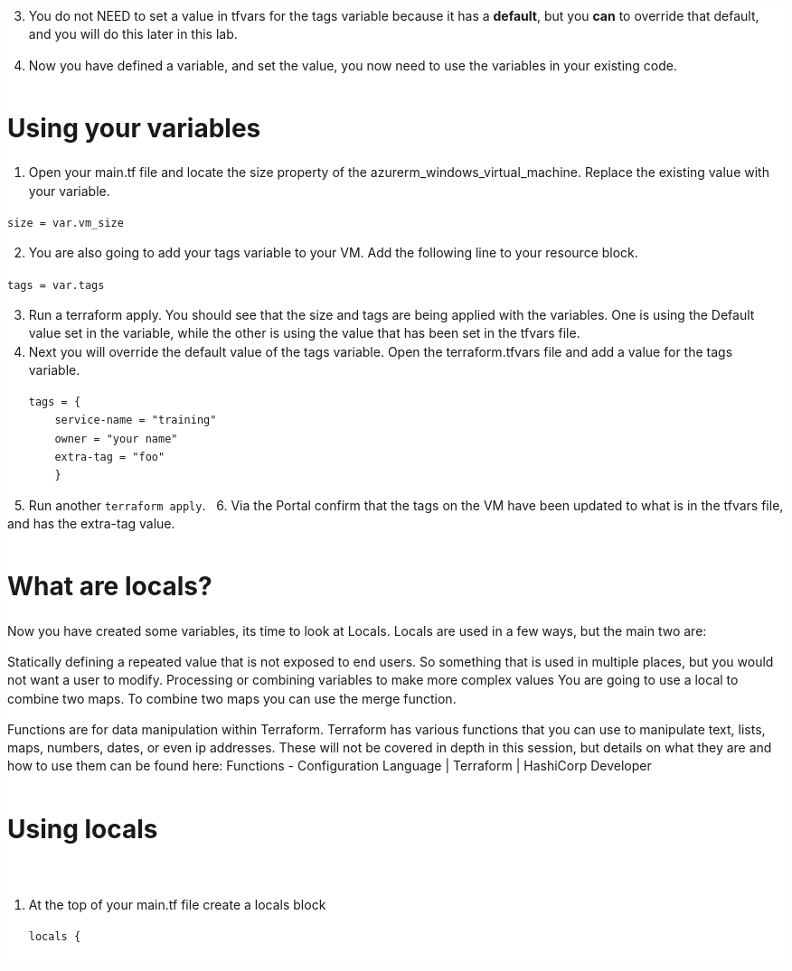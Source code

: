 3. You do not NEED to set a value in tfvars for the tags variable because it has a **default**, but you **can** to override that default, and you will do this later in this lab.

4. Now you have defined a variable, and set the value, you now need to use the variables in your existing code.

# Using your variables
1. Open your main.tf file and locate the size property of the azurerm_windows_virtual_machine. Replace the existing value with your variable.
```
size = var.vm_size
```

2. You are also going to add your tags variable to your VM. Add the following line to your resource block.
```
tags = var.tags
```

3. Run a terraform apply. You should see that the size and tags are being applied with the variables. One is using the Default value set in the variable, while the other is using the value that has been set in the tfvars file.
 
4. Next you will override the default value of the tags variable. Open the terraform.tfvars file and add a value for the tags variable.
    ```
    tags = {
        service-name = "training"
        owner = "your name"
        extra-tag = "foo"
        }
    ```
 
5. Run another `terraform apply`.
 
6. Via the Portal confirm that the tags on the VM have been updated to what is in the tfvars file, and has the extra-tag value.

# What are locals?
Now you have created some variables, its time to look at Locals. Locals are used in a few ways, but the main two are:

Statically defining a repeated value that is not exposed to end users. So something that is used in multiple places, but you would not want a user to modify.
Processing or combining variables to make more complex values
You are going to use a local to combine two maps. To combine two maps you can use the merge function.

Functions are for data manipulation within Terraform. Terraform has various functions that you can use to manipulate text, lists, maps, numbers, dates, or even ip addresses. These will not be covered in depth in this session, but details on what they are and how to use them can be found here: Functions - Configuration Language | Terraform | HashiCorp Developer

# Using locals
​
1. At the top of your main.tf file create a locals block
    ```
    locals {
      